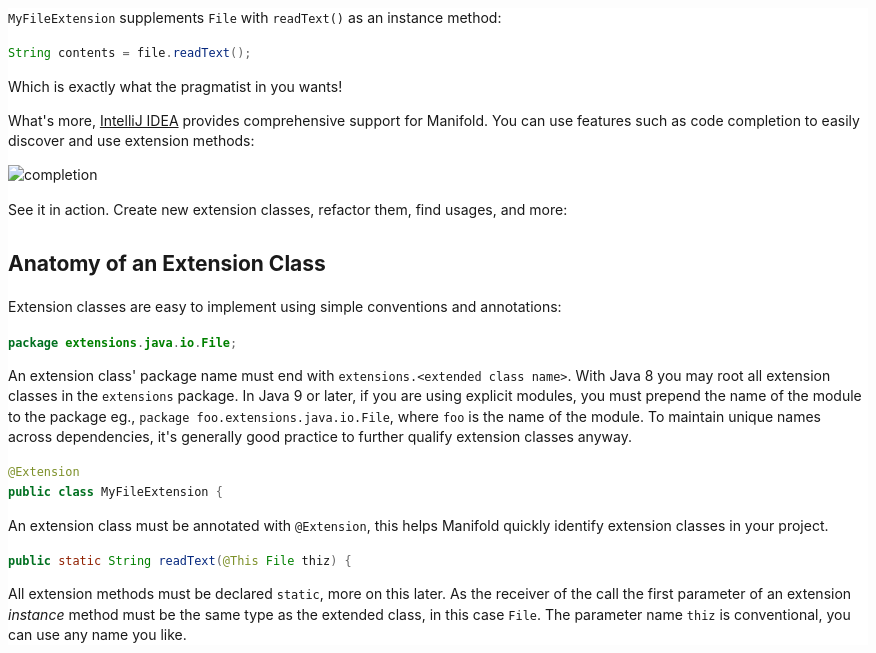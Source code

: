 `MyFileExtension` supplements `File` with `readText()` as an instance method:
```java
String contents = file.readText();
```

Which is exactly what the pragmatist in you wants!

What's more, [IntelliJ IDEA](https://plugins.jetbrains.com/plugin/10057-manifold) provides comprehensive support for 
Manifold. You can use features such as code completion to easily discover and use extension methods:

![completion](https://dl.dropbox.com/s/nnnv3juw14j7z79/manifold_article_je_p2_completion.png) 

See it in action. Create new extension classes, refactor them, find usages, and more:
<p>
  <video height="60%" width="60%" controls="controls" preload="auto" onclick="this.paused ? this.play() : this.pause();">
    <source type="video/mp4" src="http://manifold.systems/images/ExtensionMethod.mp4">
  </video>
</p>

## Anatomy of an Extension Class

Extension classes are easy to implement using simple conventions and annotations:

```java 
package extensions.java.io.File;
```
An extension class' package name must end with `extensions.<extended class name>`.  With Java 8 you may
root all extension classes in the `extensions` package.  In Java 9 or later, if you are using explicit modules, you must prepend 
the name of the module to the package eg., `package foo.extensions.java.io.File`, where `foo` is the name of the module.
To maintain unique names across dependencies, it's generally good practice to further qualify extension classes anyway.

```java
@Extension
public class MyFileExtension {
```
An extension class must be annotated with `@Extension`, this helps Manifold quickly identify extension classes in
your project.

```java
public static String readText(@This File thiz) {
```
All extension methods must be declared `static`, more on this later. As the receiver of the call the first parameter of
an extension *instance* method must be the same type as the extended class, in this case `File`.  The parameter name
`thiz` is conventional, you can use any name you like.
